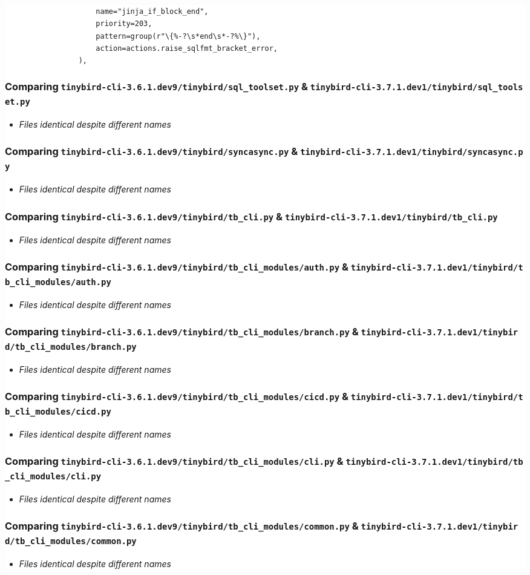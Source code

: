 ```diff
                     name="jinja_if_block_end",
                     priority=203,
                     pattern=group(r"\{%-?\s*end\s*-?%\}"),
                     action=actions.raise_sqlfmt_bracket_error,
                 ),
```

### Comparing `tinybird-cli-3.6.1.dev9/tinybird/sql_toolset.py` & `tinybird-cli-3.7.1.dev1/tinybird/sql_toolset.py`

 * *Files identical despite different names*

### Comparing `tinybird-cli-3.6.1.dev9/tinybird/syncasync.py` & `tinybird-cli-3.7.1.dev1/tinybird/syncasync.py`

 * *Files identical despite different names*

### Comparing `tinybird-cli-3.6.1.dev9/tinybird/tb_cli.py` & `tinybird-cli-3.7.1.dev1/tinybird/tb_cli.py`

 * *Files identical despite different names*

### Comparing `tinybird-cli-3.6.1.dev9/tinybird/tb_cli_modules/auth.py` & `tinybird-cli-3.7.1.dev1/tinybird/tb_cli_modules/auth.py`

 * *Files identical despite different names*

### Comparing `tinybird-cli-3.6.1.dev9/tinybird/tb_cli_modules/branch.py` & `tinybird-cli-3.7.1.dev1/tinybird/tb_cli_modules/branch.py`

 * *Files identical despite different names*

### Comparing `tinybird-cli-3.6.1.dev9/tinybird/tb_cli_modules/cicd.py` & `tinybird-cli-3.7.1.dev1/tinybird/tb_cli_modules/cicd.py`

 * *Files identical despite different names*

### Comparing `tinybird-cli-3.6.1.dev9/tinybird/tb_cli_modules/cli.py` & `tinybird-cli-3.7.1.dev1/tinybird/tb_cli_modules/cli.py`

 * *Files identical despite different names*

### Comparing `tinybird-cli-3.6.1.dev9/tinybird/tb_cli_modules/common.py` & `tinybird-cli-3.7.1.dev1/tinybird/tb_cli_modules/common.py`

 * *Files identical despite different names*
